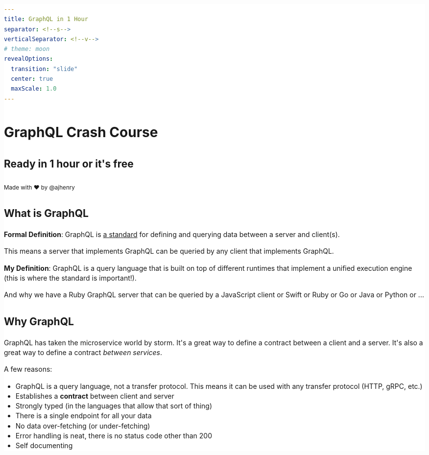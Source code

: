 ```yaml
---
title: GraphQL in 1 Hour
separator: <!--s-->
verticalSeparator: <!--v-->
# theme: moon
revealOptions:
  transition: "slide"
  center: true
  maxScale: 1.0
---
```


# GraphQL Crash Course

## Ready in 1 hour or it's free

<sub>Made with ❤️ by @ajhenry</sub>



## What is GraphQL

**Formal Definition**: GraphQL is [a standard](https://github.com/graphql/graphql-spec) for defining and querying data between a server and client(s).

This means a server that implements GraphQL can be queried by any client that implements GraphQL.



**My Definition**: GraphQL is a query language that is built on top of different runtimes that implement a unified execution engine (this is where the standard is important!).

And why we have a Ruby GraphQL server that can be queried by a JavaScript client or Swift or Ruby or Go or Java or Python or ...



## Why GraphQL

GraphQL has taken the microservice world by storm. It's a great way to define a contract between a client and a server. It's also a great way to define a contract _between services_.



A few reasons:

- GraphQL is a query language, not a transfer protocol. This means it can be used with any transfer protocol (HTTP, gRPC, etc.)
- Establishes a **contract** between client and server
- Strongly typed (in the languages that allow that sort of thing)
- There is a single endpoint for all your data
- No data over-fetching (or under-fetching)
- Error handling is neat, there is no status code other than 200
- Self documenting

